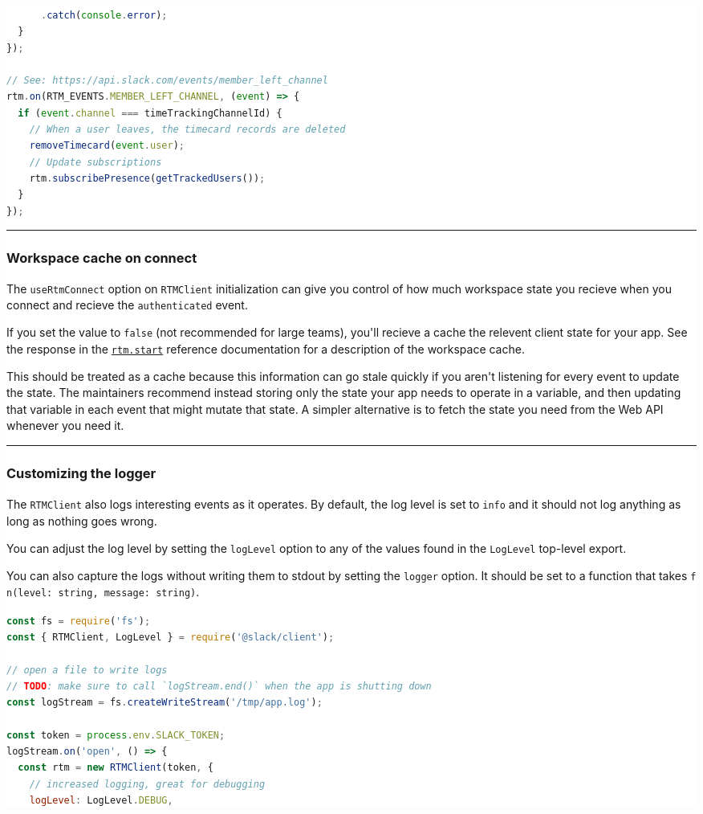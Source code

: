 ```javascript
      .catch(console.error);
  }
});

// See: https://api.slack.com/events/member_left_channel
rtm.on(RTM_EVENTS.MEMBER_LEFT_CHANNEL, (event) => {
  if (event.channel === timeTrackingChannelId) {
    // When a user leaves, the timecard records are deleted
    removeTimecard(event.user);
    // Update subscriptions
    rtm.subscribePresence(getTrackedUsers());
  }
});
```

---

### Workspace cache on connect

The `useRtmConnect` option on `RTMClient` initialization can give you control of how much workspace state you recieve
when you connect and recieve the `authenticated` event.

If you set the value to `false` (not recommended for large teams), you'll recieve a cache the relevent client state
for your app. See the response in the [`rtm.start`](https://api.slack.com/methods/rtm.start) reference documentation
for a description of the workspace cache.

This should be treated as a cache because this information can go stale quickly if you aren't listening for every event
to update the state. The maintainers recommend instead storing only the state your app needs to operate in a variable,
and then updating that variable in each event that might mutate that state. A simpler alternative is to fetch the state
you need from the Web API whenever you need it.

---

### Customizing the logger

The `RTMClient` also logs interesting events as it operates. By default, the log level is set to `info` and it should
not log anything as long as nothing goes wrong.

You can adjust the log level by setting the `logLevel` option to any of the values found in the `LogLevel` top-level
export.

You can also capture the logs without writing them to stdout by setting the `logger` option. It should be set to a
function that takes `fn(level: string, message: string)`.

```javascript
const fs = require('fs');
const { RTMClient, LogLevel } = require('@slack/client');

// open a file to write logs
// TODO: make sure to call `logStream.end()` when the app is shutting down
const logStream = fs.createWriteStream('/tmp/app.log');

const token = process.env.SLACK_TOKEN;
logStream.on('open', () => {
  const rtm = new RTMClient(token, {
    // increased logging, great for debugging
    logLevel: LogLevel.DEBUG,
```